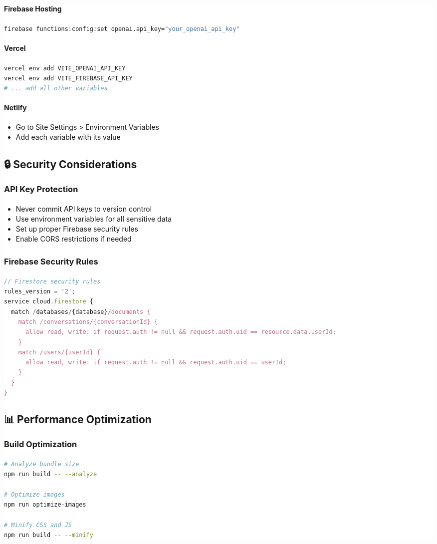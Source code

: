 #### Firebase Hosting
```bash
firebase functions:config:set openai.api_key="your_openai_api_key"
```

#### Vercel
```bash
vercel env add VITE_OPENAI_API_KEY
vercel env add VITE_FIREBASE_API_KEY
# ... add all other variables
```

#### Netlify
- Go to Site Settings > Environment Variables
- Add each variable with its value

## 🔒 Security Considerations

### API Key Protection
- Never commit API keys to version control
- Use environment variables for all sensitive data
- Set up proper Firebase security rules
- Enable CORS restrictions if needed

### Firebase Security Rules
```javascript
// Firestore security rules
rules_version = '2';
service cloud.firestore {
  match /databases/{database}/documents {
    match /conversations/{conversationId} {
      allow read, write: if request.auth != null && request.auth.uid == resource.data.userId;
    }
    match /users/{userId} {
      allow read, write: if request.auth != null && request.auth.uid == userId;
    }
  }
}
```

## 📊 Performance Optimization

### Build Optimization
```bash
# Analyze bundle size
npm run build -- --analyze

# Optimize images
npm run optimize-images

# Minify CSS and JS
npm run build -- --minify
```
